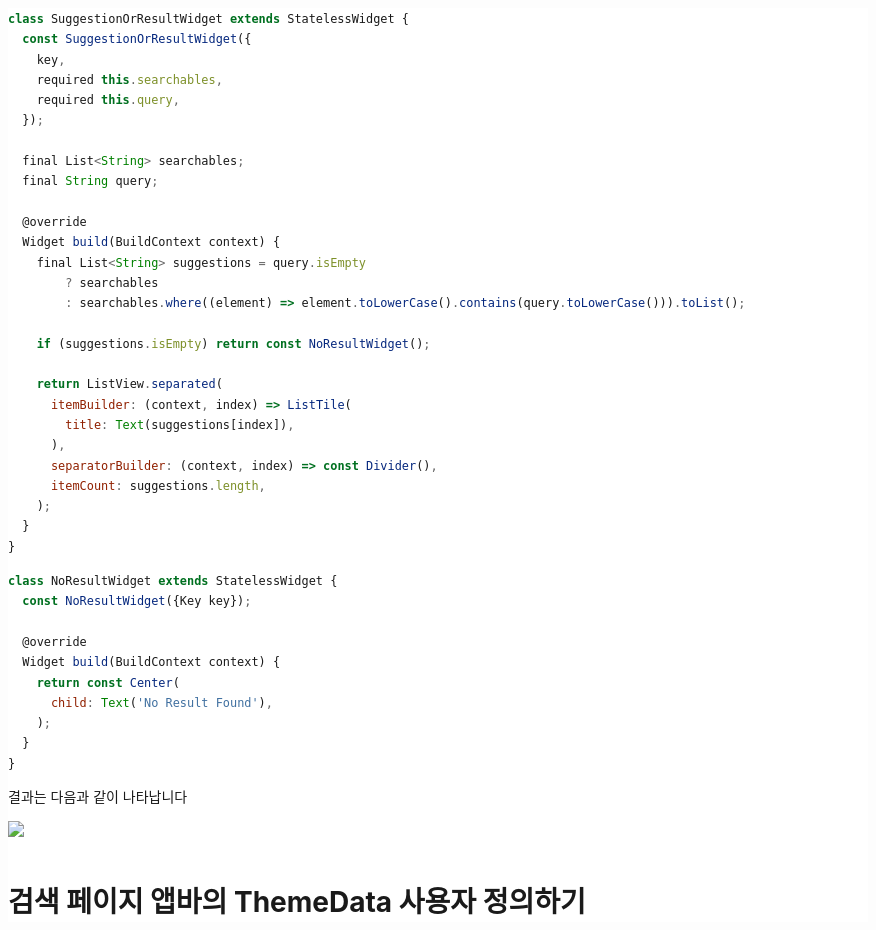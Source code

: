 ```js
```

```js
class SuggestionOrResultWidget extends StatelessWidget {
  const SuggestionOrResultWidget({
    key,
    required this.searchables,
    required this.query,
  });

  final List<String> searchables;
  final String query;

  @override
  Widget build(BuildContext context) {
    final List<String> suggestions = query.isEmpty
        ? searchables
        : searchables.where((element) => element.toLowerCase().contains(query.toLowerCase())).toList();

    if (suggestions.isEmpty) return const NoResultWidget();

    return ListView.separated(
      itemBuilder: (context, index) => ListTile(
        title: Text(suggestions[index]),
      ),
      separatorBuilder: (context, index) => const Divider(),
      itemCount: suggestions.length,
    );
  }
}
```

<div class="content-ad"></div>

```js
class NoResultWidget extends StatelessWidget {
  const NoResultWidget({Key key});

  @override
  Widget build(BuildContext context) {
    return const Center(
      child: Text('No Result Found'),
    );
  }
}
```

결과는 다음과 같이 나타납니다

<img src="https://miro.medium.com/v2/resize:fit:752/1*06CrNqmR7P5yqvzpGdtdXw.gif" />

# 검색 페이지 앱바의 ThemeData 사용자 정의하기
